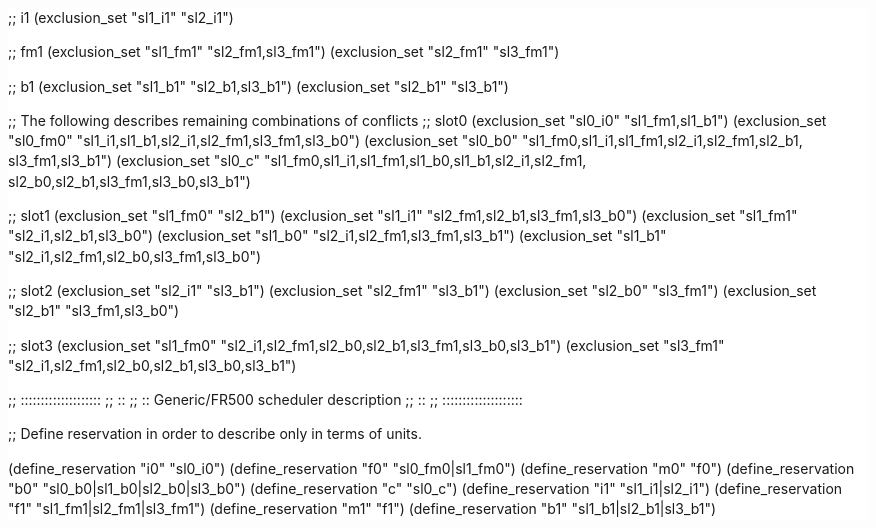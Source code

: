 ;; i1
(exclusion_set "sl1_i1"  "sl2_i1")

;; fm1
(exclusion_set "sl1_fm1" "sl2_fm1,sl3_fm1")
(exclusion_set "sl2_fm1" "sl3_fm1")

;; b1
(exclusion_set "sl1_b1"  "sl2_b1,sl3_b1")
(exclusion_set "sl2_b1"  "sl3_b1")

;; The following describes remaining combinations of conflicts
;; slot0
(exclusion_set "sl0_i0"  "sl1_fm1,sl1_b1")
(exclusion_set "sl0_fm0" "sl1_i1,sl1_b1,sl2_i1,sl2_fm1,sl3_fm1,sl3_b0")
(exclusion_set "sl0_b0"  "sl1_fm0,sl1_i1,sl1_fm1,sl2_i1,sl2_fm1,sl2_b1,\
                          sl3_fm1,sl3_b1")
(exclusion_set "sl0_c"   "sl1_fm0,sl1_i1,sl1_fm1,sl1_b0,sl1_b1,sl2_i1,sl2_fm1,\
                          sl2_b0,sl2_b1,sl3_fm1,sl3_b0,sl3_b1")


;; slot1
(exclusion_set "sl1_fm0" "sl2_b1")
(exclusion_set "sl1_i1"  "sl2_fm1,sl2_b1,sl3_fm1,sl3_b0")
(exclusion_set "sl1_fm1" "sl2_i1,sl2_b1,sl3_b0")
(exclusion_set "sl1_b0"  "sl2_i1,sl2_fm1,sl3_fm1,sl3_b1")
(exclusion_set "sl1_b1"  "sl2_i1,sl2_fm1,sl2_b0,sl3_fm1,sl3_b0")

;; slot2
(exclusion_set "sl2_i1"  "sl3_b1")
(exclusion_set "sl2_fm1" "sl3_b1")
(exclusion_set "sl2_b0"  "sl3_fm1")
(exclusion_set "sl2_b1"  "sl3_fm1,sl3_b0")

;; slot3
(exclusion_set "sl1_fm0" "sl2_i1,sl2_fm1,sl2_b0,sl2_b1,sl3_fm1,sl3_b0,sl3_b1")
(exclusion_set "sl3_fm1" "sl2_i1,sl2_fm1,sl2_b0,sl2_b1,sl3_b0,sl3_b1")

;; ::::::::::::::::::::
;; ::
;; :: Generic/FR500 scheduler description
;; ::
;; ::::::::::::::::::::

;; Define reservation in order to describe only in terms of units.

(define_reservation "i0" "sl0_i0")
(define_reservation "f0" "sl0_fm0|sl1_fm0")
(define_reservation "m0" "f0")
(define_reservation "b0" "sl0_b0|sl1_b0|sl2_b0|sl3_b0")
(define_reservation "c"  "sl0_c")
(define_reservation "i1" "sl1_i1|sl2_i1")
(define_reservation "f1" "sl1_fm1|sl2_fm1|sl3_fm1")
(define_reservation "m1" "f1")
(define_reservation "b1" "sl1_b1|sl2_b1|sl3_b1")
